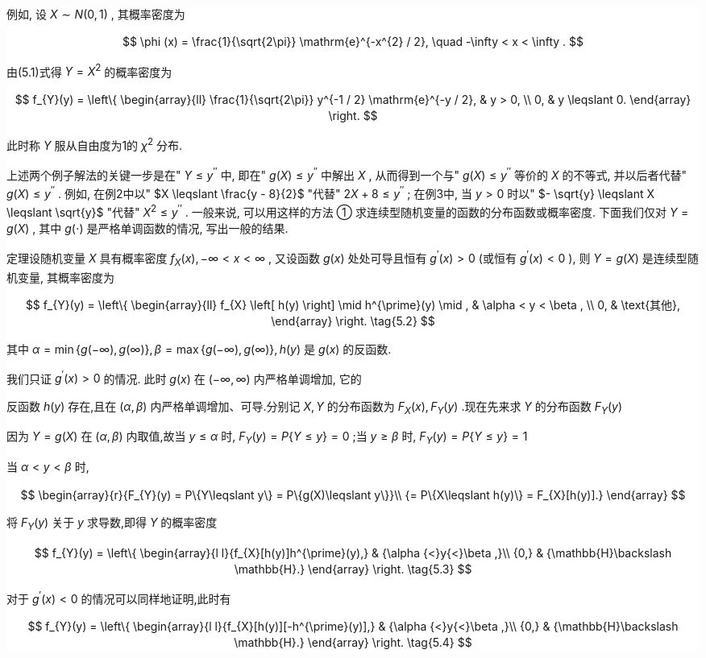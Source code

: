 例如, 设  $X \sim N(0,1)$ , 其概率密度为

$$
\phi (x) = \frac{1}{\sqrt{2\pi}} \mathrm{e}^{-x^{2} / 2}, \quad -\infty < x < \infty .
$$

由(5.1)式得  $Y = X^{2}$  的概率密度为

$$
f_{Y}(y) = \left\{ \begin{array}{ll} \frac{1}{\sqrt{2\pi}} y^{-1 / 2} \mathrm{e}^{-y / 2}, & y > 0, \\ 0, & y \leqslant 0. \end{array} \right.
$$

此时称  $Y$  服从自由度为1的  $\chi^{2}$  分布.

上述两个例子解法的关键一步是在"  $Y \leqslant y^{\prime \prime}$  中, 即在"  $g(X) \leqslant y^{\prime \prime}$  中解出  $X$ , 从而得到一个与"  $g(X) \leqslant y^{\prime \prime}$  等价的  $X$  的不等式, 并以后者代替"  $g(X) \leqslant y^{\prime \prime}$ . 例如, 在例2中以"  $X \leqslant \frac{y - 8}{2}$  "代替"  $2X + 8 \leqslant y^{\prime \prime}$ ; 在例3中, 当  $y > 0$  时以"  $- \sqrt{y} \leqslant X \leqslant \sqrt{y}$  "代替"  $X^{2} \leqslant y^{\prime \prime}$ . 一般来说, 可以用这样的方法  $①$  求连续型随机变量的函数的分布函数或概率密度. 下面我们仅对  $Y = g(X)$ , 其中  $g(\cdot)$  是严格单调函数的情况, 写出一般的结果.

定理设随机变量  $X$  具有概率密度  $f_{X}(x), - \infty < x < \infty$ , 又设函数  $g(x)$  处处可导且恒有  $g^{\prime}(x) > 0$  (或恒有  $g^{\prime}(x) < 0$ ), 则  $Y = g(X)$  是连续型随机变量, 其概率密度为

$$
f_{Y}(y) = \left\{ \begin{array}{ll} f_{X} \left[ h(y) \right] \mid h^{\prime}(y) \mid , & \alpha < y < \beta , \\ 0, & \text{其他}, \end{array} \right. \tag{5.2}
$$

其中  $\alpha = \min \{g(- \infty), g(\infty) \} , \beta = \max \{g(- \infty), g(\infty) \} , h(y)$  是  $g(x)$  的反函数.

我们只证  $g^{\prime}(x) > 0$  的情况. 此时  $g(x)$  在  $(- \infty , \infty)$  内严格单调增加, 它的

反函数  $h(y)$  存在,且在  $(\alpha ,\beta)$  内严格单调增加、可导.分别记  $X,Y$  的分布函数为 $F_{X}(x),F_{Y}(y)$  .现在先来求  $Y$  的分布函数  $F_{Y}(y)$

因为  $Y = g(X)$  在  $(\alpha ,\beta)$  内取值,故当  $y\leqslant \alpha$  时,  $F_{Y}(y) = P\{Y\leqslant y\} = 0$  ;当  $y\geq \beta$  时,  $F_{Y}(y) = P\{Y\leqslant y\} = 1$

当  $\alpha {<}y{<}\beta$  时,

$$
\begin{array}{r}{F_{Y}(y) = P\{Y\leqslant y\} = P\{g(X)\leqslant y\}}\\ {= P\{X\leqslant h(y)\} = F_{X}[h(y)].} \end{array}
$$

将  $F_{Y}(y)$  关于  $y$  求导数,即得  $Y$  的概率密度

$$
f_{Y}(y) = \left\{ \begin{array}{l l}{f_{X}[h(y)]h^{\prime}(y),} & {\alpha {<}y{<}\beta ,}\\ {0,} & {\mathbb{H}\backslash \mathbb{H}.} \end{array} \right. \tag{5.3}
$$

对于  $g^{\prime}(x){<}0$  的情况可以同样地证明,此时有

$$
f_{Y}(y) = \left\{ \begin{array}{l l}{f_{X}[h(y)][-h^{\prime}(y)],} & {\alpha {<}y{<}\beta ,}\\ {0,} & {\mathbb{H}\backslash \mathbb{H}.} \end{array} \right. \tag{5.4}
$$
